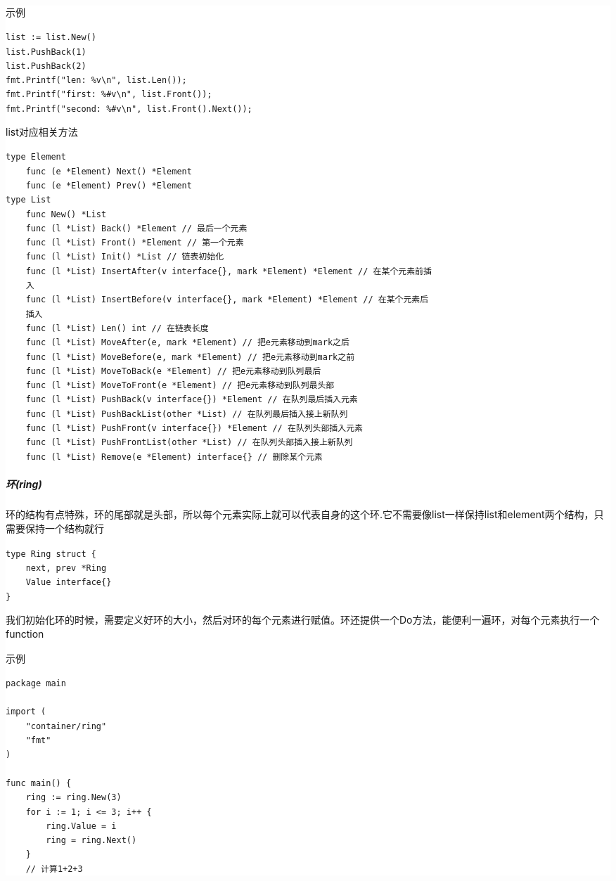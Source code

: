 
示例

```
list := list.New()
list.PushBack(1)
list.PushBack(2)
fmt.Printf("len: %v\n", list.Len());
fmt.Printf("first: %#v\n", list.Front());
fmt.Printf("second: %#v\n", list.Front().Next());
```

list对应相关方法

```
type Element
    func (e *Element) Next() *Element
    func (e *Element) Prev() *Element
type List
    func New() *List
    func (l *List) Back() *Element // 最后⼀个元素
    func (l *List) Front() *Element // 第⼀个元素
    func (l *List) Init() *List // 链表初始化
    func (l *List) InsertAfter(v interface{}, mark *Element) *Element // 在某个元素前插
    ⼊
    func (l *List) InsertBefore(v interface{}, mark *Element) *Element // 在某个元素后
    插⼊
    func (l *List) Len() int // 在链表⻓度
    func (l *List) MoveAfter(e, mark *Element) // 把e元素移动到mark之后
    func (l *List) MoveBefore(e, mark *Element) // 把e元素移动到mark之前
    func (l *List) MoveToBack(e *Element) // 把e元素移动到队列最后
    func (l *List) MoveToFront(e *Element) // 把e元素移动到队列最头部
    func (l *List) PushBack(v interface{}) *Element // 在队列最后插⼊元素
    func (l *List) PushBackList(other *List) // 在队列最后插⼊接上新队列
    func (l *List) PushFront(v interface{}) *Element // 在队列头部插⼊元素
    func (l *List) PushFrontList(other *List) // 在队列头部插⼊接上新队列
    func (l *List) Remove(e *Element) interface{} // 删除某个元素
```

##### 环(ring)

环的结构有点特殊，环的尾部就是头部，所以每个元素实际上就可以代表⾃身的这个环.它不需要像list⼀样保持list和element两个结构，只需要保持⼀个结构就⾏

```
type Ring struct {
    next, prev *Ring
    Value interface{}
}
```

我们初始化环的时候，需要定义好环的⼤⼩，然后对环的每个元素进⾏赋值。环还提供⼀个Do⽅法，能便利⼀遍环，对每个元素执⾏⼀个function

示例

```
package main

import (
	"container/ring"
	"fmt"
)

func main() {
	ring := ring.New(3)
	for i := 1; i <= 3; i++ {
		ring.Value = i
		ring = ring.Next()
	}
	// 计算1+2+3
```